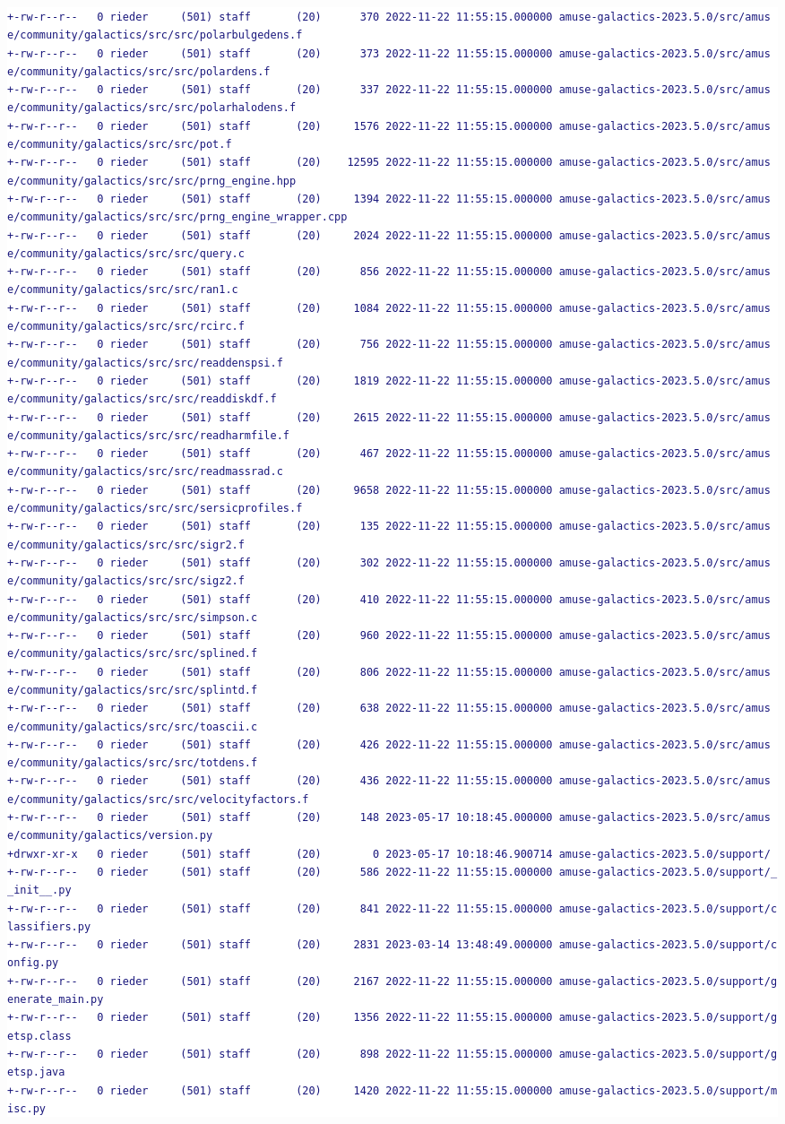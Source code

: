 ```diff
+-rw-r--r--   0 rieder     (501) staff       (20)      370 2022-11-22 11:55:15.000000 amuse-galactics-2023.5.0/src/amuse/community/galactics/src/src/polarbulgedens.f
+-rw-r--r--   0 rieder     (501) staff       (20)      373 2022-11-22 11:55:15.000000 amuse-galactics-2023.5.0/src/amuse/community/galactics/src/src/polardens.f
+-rw-r--r--   0 rieder     (501) staff       (20)      337 2022-11-22 11:55:15.000000 amuse-galactics-2023.5.0/src/amuse/community/galactics/src/src/polarhalodens.f
+-rw-r--r--   0 rieder     (501) staff       (20)     1576 2022-11-22 11:55:15.000000 amuse-galactics-2023.5.0/src/amuse/community/galactics/src/src/pot.f
+-rw-r--r--   0 rieder     (501) staff       (20)    12595 2022-11-22 11:55:15.000000 amuse-galactics-2023.5.0/src/amuse/community/galactics/src/src/prng_engine.hpp
+-rw-r--r--   0 rieder     (501) staff       (20)     1394 2022-11-22 11:55:15.000000 amuse-galactics-2023.5.0/src/amuse/community/galactics/src/src/prng_engine_wrapper.cpp
+-rw-r--r--   0 rieder     (501) staff       (20)     2024 2022-11-22 11:55:15.000000 amuse-galactics-2023.5.0/src/amuse/community/galactics/src/src/query.c
+-rw-r--r--   0 rieder     (501) staff       (20)      856 2022-11-22 11:55:15.000000 amuse-galactics-2023.5.0/src/amuse/community/galactics/src/src/ran1.c
+-rw-r--r--   0 rieder     (501) staff       (20)     1084 2022-11-22 11:55:15.000000 amuse-galactics-2023.5.0/src/amuse/community/galactics/src/src/rcirc.f
+-rw-r--r--   0 rieder     (501) staff       (20)      756 2022-11-22 11:55:15.000000 amuse-galactics-2023.5.0/src/amuse/community/galactics/src/src/readdenspsi.f
+-rw-r--r--   0 rieder     (501) staff       (20)     1819 2022-11-22 11:55:15.000000 amuse-galactics-2023.5.0/src/amuse/community/galactics/src/src/readdiskdf.f
+-rw-r--r--   0 rieder     (501) staff       (20)     2615 2022-11-22 11:55:15.000000 amuse-galactics-2023.5.0/src/amuse/community/galactics/src/src/readharmfile.f
+-rw-r--r--   0 rieder     (501) staff       (20)      467 2022-11-22 11:55:15.000000 amuse-galactics-2023.5.0/src/amuse/community/galactics/src/src/readmassrad.c
+-rw-r--r--   0 rieder     (501) staff       (20)     9658 2022-11-22 11:55:15.000000 amuse-galactics-2023.5.0/src/amuse/community/galactics/src/src/sersicprofiles.f
+-rw-r--r--   0 rieder     (501) staff       (20)      135 2022-11-22 11:55:15.000000 amuse-galactics-2023.5.0/src/amuse/community/galactics/src/src/sigr2.f
+-rw-r--r--   0 rieder     (501) staff       (20)      302 2022-11-22 11:55:15.000000 amuse-galactics-2023.5.0/src/amuse/community/galactics/src/src/sigz2.f
+-rw-r--r--   0 rieder     (501) staff       (20)      410 2022-11-22 11:55:15.000000 amuse-galactics-2023.5.0/src/amuse/community/galactics/src/src/simpson.c
+-rw-r--r--   0 rieder     (501) staff       (20)      960 2022-11-22 11:55:15.000000 amuse-galactics-2023.5.0/src/amuse/community/galactics/src/src/splined.f
+-rw-r--r--   0 rieder     (501) staff       (20)      806 2022-11-22 11:55:15.000000 amuse-galactics-2023.5.0/src/amuse/community/galactics/src/src/splintd.f
+-rw-r--r--   0 rieder     (501) staff       (20)      638 2022-11-22 11:55:15.000000 amuse-galactics-2023.5.0/src/amuse/community/galactics/src/src/toascii.c
+-rw-r--r--   0 rieder     (501) staff       (20)      426 2022-11-22 11:55:15.000000 amuse-galactics-2023.5.0/src/amuse/community/galactics/src/src/totdens.f
+-rw-r--r--   0 rieder     (501) staff       (20)      436 2022-11-22 11:55:15.000000 amuse-galactics-2023.5.0/src/amuse/community/galactics/src/src/velocityfactors.f
+-rw-r--r--   0 rieder     (501) staff       (20)      148 2023-05-17 10:18:45.000000 amuse-galactics-2023.5.0/src/amuse/community/galactics/version.py
+drwxr-xr-x   0 rieder     (501) staff       (20)        0 2023-05-17 10:18:46.900714 amuse-galactics-2023.5.0/support/
+-rw-r--r--   0 rieder     (501) staff       (20)      586 2022-11-22 11:55:15.000000 amuse-galactics-2023.5.0/support/__init__.py
+-rw-r--r--   0 rieder     (501) staff       (20)      841 2022-11-22 11:55:15.000000 amuse-galactics-2023.5.0/support/classifiers.py
+-rw-r--r--   0 rieder     (501) staff       (20)     2831 2023-03-14 13:48:49.000000 amuse-galactics-2023.5.0/support/config.py
+-rw-r--r--   0 rieder     (501) staff       (20)     2167 2022-11-22 11:55:15.000000 amuse-galactics-2023.5.0/support/generate_main.py
+-rw-r--r--   0 rieder     (501) staff       (20)     1356 2022-11-22 11:55:15.000000 amuse-galactics-2023.5.0/support/getsp.class
+-rw-r--r--   0 rieder     (501) staff       (20)      898 2022-11-22 11:55:15.000000 amuse-galactics-2023.5.0/support/getsp.java
+-rw-r--r--   0 rieder     (501) staff       (20)     1420 2022-11-22 11:55:15.000000 amuse-galactics-2023.5.0/support/misc.py
```